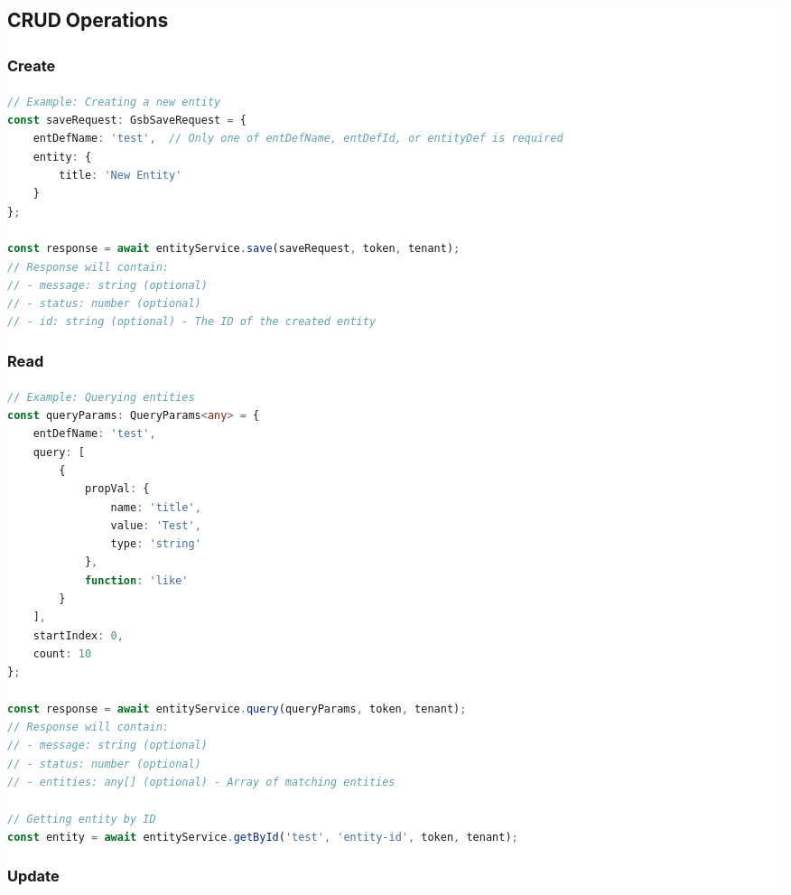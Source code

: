 ## CRUD Operations

### Create

```typescript
// Example: Creating a new entity
const saveRequest: GsbSaveRequest = {
    entDefName: 'test',  // Only one of entDefName, entDefId, or entityDef is required
    entity: {
        title: 'New Entity'
    }
};

const response = await entityService.save(saveRequest, token, tenant);
// Response will contain:
// - message: string (optional)
// - status: number (optional)
// - id: string (optional) - The ID of the created entity
```

### Read

```typescript
// Example: Querying entities
const queryParams: QueryParams<any> = {
    entDefName: 'test',
    query: [
        {
            propVal: {
                name: 'title',
                value: 'Test',
                type: 'string'
            },
            function: 'like'
        }
    ],
    startIndex: 0,
    count: 10
};

const response = await entityService.query(queryParams, token, tenant);
// Response will contain:
// - message: string (optional)
// - status: number (optional)
// - entities: any[] (optional) - Array of matching entities

// Getting entity by ID
const entity = await entityService.getById('test', 'entity-id', token, tenant);
```

### Update
